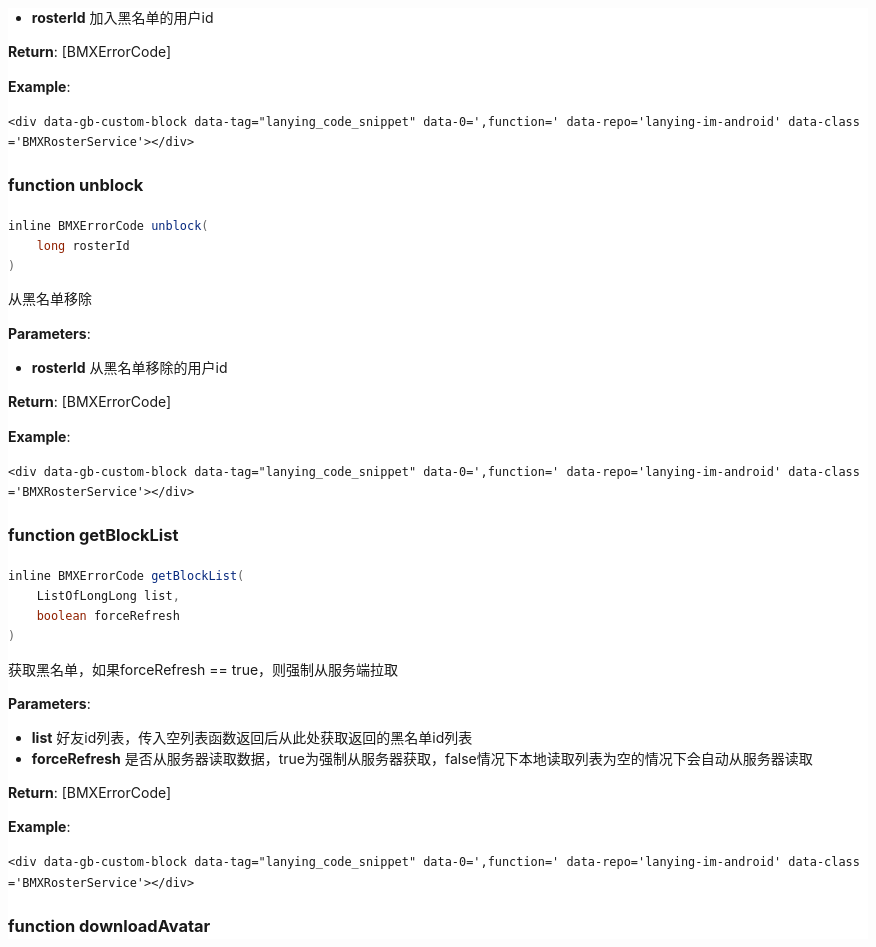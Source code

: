 * **rosterId** 加入黑名单的用户id

**Return**: \[BMXErrorCode]

**Example**:

```
<div data-gb-custom-block data-tag="lanying_code_snippet" data-0=',function=' data-repo='lanying-im-android' data-class='BMXRosterService'></div>
```

### function unblock

```java
inline BMXErrorCode unblock(
    long rosterId
)
```

从黑名单移除

**Parameters**:

* **rosterId** 从黑名单移除的用户id

**Return**: \[BMXErrorCode]

**Example**:

```
<div data-gb-custom-block data-tag="lanying_code_snippet" data-0=',function=' data-repo='lanying-im-android' data-class='BMXRosterService'></div>
```

### function getBlockList

```java
inline BMXErrorCode getBlockList(
    ListOfLongLong list,
    boolean forceRefresh
)
```

获取黑名单，如果forceRefresh == true，则强制从服务端拉取

**Parameters**:

* **list** 好友id列表，传入空列表函数返回后从此处获取返回的黑名单id列表
* **forceRefresh** 是否从服务器读取数据，true为强制从服务器获取，false情况下本地读取列表为空的情况下会自动从服务器读取

**Return**: \[BMXErrorCode]

**Example**:

```
<div data-gb-custom-block data-tag="lanying_code_snippet" data-0=',function=' data-repo='lanying-im-android' data-class='BMXRosterService'></div>
```

### function downloadAvatar
